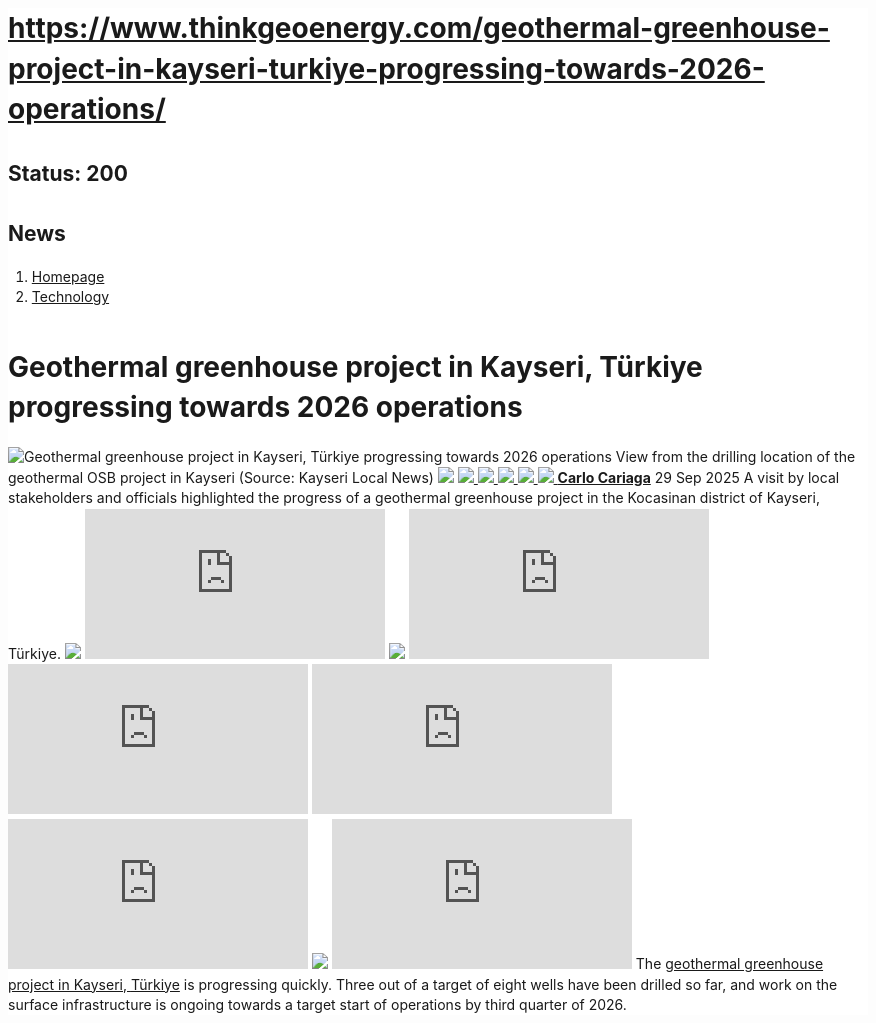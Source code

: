 # https://www.thinkgeoenergy.com/geothermal-greenhouse-project-in-kayseri-turkiye-progressing-towards-2026-operations/

Status: 200
---

## News
  1. [Homepage](https://www.thinkgeoenergy.com "Homepage")
  2. [Technology](https://www.thinkgeoenergy.com/category/technology/)


# Geothermal greenhouse project in Kayseri, Türkiye progressing towards 2026 operations
![Geothermal greenhouse project in Kayseri, Türkiye progressing towards 2026 operations](https://www.thinkgeoenergy.com/wp-content/uploads/2025/09/Kayseri-drilling.png) View from the drilling location of the geothermal OSB project in Kayseri (Source: Kayseri Local News)
![](https://www.thinkgeoenergy.com/wp-content/themes/tge/img/email-black-envelope-shape.png)
[ ![](https://www.thinkgeoenergy.com/wp-content/themes/tge/img/printer-tool-or-interface-symbol-for-print-button.png) ](https://www.thinkgeoenergy.com/geothermal-greenhouse-project-in-kayseri-turkiye-progressing-towards-2026-operations/)
[ ![](https://www.thinkgeoenergy.com/wp-content/themes/tge/img/social_twitter_100.jpg) ](https://x.com/thinkgeoenergy)
[ ![](https://www.thinkgeoenergy.com/wp-content/themes/tge/img/social_linkedin_100.png) ](javascript:void\(0\))
[ ![](https://www.thinkgeoenergy.com/wp-content/themes/tge/img/social_facebook_100.png) ](javascript:void\(0\))
[ ![](https://www.thinkgeoenergy.com/wp-content/uploads/2022/10/Carlo-new-photo-100x100.jpg) ](https://www.thinkgeoenergy.com/author/ccariaga/) [**Carlo Cariaga**](https://www.thinkgeoenergy.com/author/ccariaga/) 29 Sep 2025
A visit by local stakeholders and officials highlighted the progress of a geothermal greenhouse project in the Kocasinan district of Kayseri, Türkiye.
[![](https://ads.thinkgeoenergy.com/images/dca4070464939a2994a515a77c380b1d.jpg)](https://ads.thinkgeoenergy.com/delivery/cl.php?bannerid=104&zoneid=38&sig=f79e1f308a08e7f3fa2725a083b0d3bc40b8650dbb1914d4332a8185b9ccc243&oadest=http%3A%2F%2Fexergy-orc.com%2F%3F%26utm_source%3Dthink%2Bgeo%2Benergy%26utm_medium%3Ddisplay%26utm_campaign%3Dthink%2Bgeo%2Benergy%2Bwebsite%2Badvertising)
![](https://ads.thinkgeoenergy.com/delivery/lg.php?bannerid=104&campaignid=1&zoneid=38&loc=https%3A%2F%2Fwww.thinkgeoenergy.com%2Fgeothermal-greenhouse-project-in-kayseri-turkiye-progressing-towards-2026-operations%2F&cb=570bb95d71)
[![](https://ads.thinkgeoenergy.com/images/4a3e2b3141477f469c9a365f6184a480.png)](https://ads.thinkgeoenergy.com/delivery/cl.php?bannerid=311&zoneid=39&sig=b3b3d564f7cfc242743c8edd9b7152f22a78ac6197d7f92e4cc0e73ca373289a&oadest=https%3A%2F%2Fwww.orcan-energy.com%2Fen%2F%3F%26utm_source%3Dthink%2Bgeo%2Benergy%26utm_medium%3Ddisplay%26utm_campaign%3Dthink%2Bgeo%2Benergy%2Bwebsite%2Badvertising)
![](https://ads.thinkgeoenergy.com/delivery/lg.php?bannerid=311&campaignid=1&zoneid=39&loc=https%3A%2F%2Fwww.thinkgeoenergy.com%2Fgeothermal-greenhouse-project-in-kayseri-turkiye-progressing-towards-2026-operations%2F&cb=9e24b99f94)
[![](https://ads.thinkgeoenergy.com/delivery/avw.php?zoneid=144&cb=1&n=a886266d)](https://ads.thinkgeoenergy.com/delivery/ck.php?n=a886266d&cb=1)
[![](https://ads.thinkgeoenergy.com/delivery/avw.php?zoneid=34&cb=1&n=a62ebb80)](https://ads.thinkgeoenergy.com/delivery/ck.php?n=a62ebb80&cb=1)
[![](https://ads.thinkgeoenergy.com/delivery/avw.php?zoneid=10&cb=1&n=ada237ed)](https://ads.thinkgeoenergy.com/delivery/ck.php?n=ada237ed&cb=1)
[![](https://ads.thinkgeoenergy.com/images/7e7c5bb8120b56faf9b98b6dd42a99e2.jpg)](https://ads.thinkgeoenergy.com/delivery/cl.php?bannerid=344&zoneid=136&sig=389321ea0439c998e1c90556efa5afb39da14ba04d90740966d794f512de5dbc&oadest=https%3A%2F%2Fwww.slb.com%2Fproducts-and-services%2Fscaling-new-energy-systems%2Fgeothermal%2Fgeothermal-consulting-services%3Futm_medium%3Dpaid%26utm_term%3Dbanner-ad%26utm_campaign%3D2025-geothermex-consulting-services-awareness)
![](https://ads.thinkgeoenergy.com/delivery/lg.php?bannerid=344&campaignid=1&zoneid=136&loc=https%3A%2F%2Fwww.thinkgeoenergy.com%2Fgeothermal-greenhouse-project-in-kayseri-turkiye-progressing-towards-2026-operations%2F&cb=51127ee34c)
The [geothermal greenhouse project in Kayseri, ](https://www.thinkgeoenergy.com/introduction-meeting-held-for-geothermal-greenhouse-project-in-kayseri-turkiye/)[Türkiye](https://www.thinkgeoenergy.com/introduction-meeting-held-for-geothermal-greenhouse-project-in-kayseri-turkiye/) is progressing quickly. Three out of a target of eight wells have been drilled so far, and work on the surface infrastructure is ongoing towards a target start of operations by third quarter of 2026.